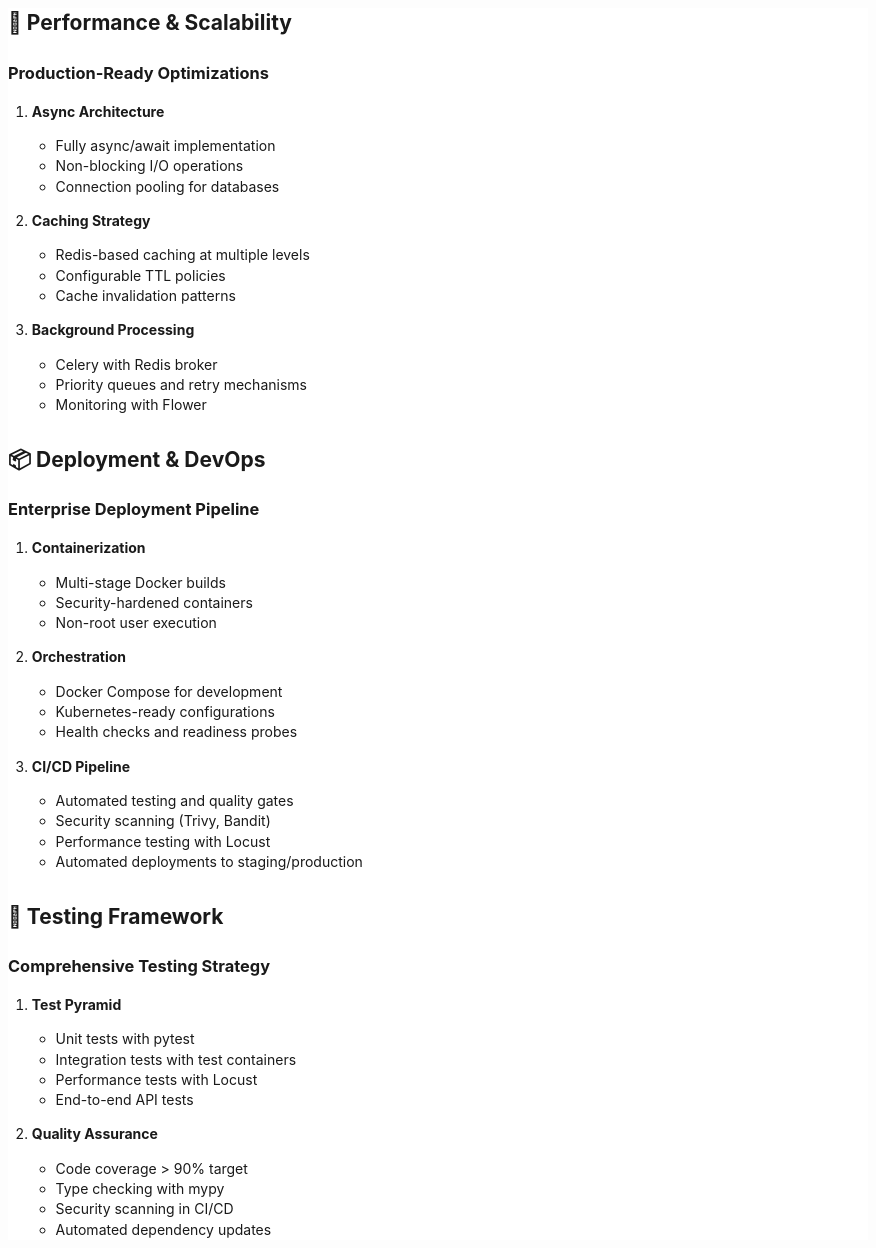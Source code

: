 ## 🚀 Performance & Scalability

### Production-Ready Optimizations

1. **Async Architecture**
   - Fully async/await implementation
   - Non-blocking I/O operations
   - Connection pooling for databases

2. **Caching Strategy**
   - Redis-based caching at multiple levels
   - Configurable TTL policies
   - Cache invalidation patterns

3. **Background Processing**
   - Celery with Redis broker
   - Priority queues and retry mechanisms
   - Monitoring with Flower

## 📦 Deployment & DevOps

### Enterprise Deployment Pipeline

1. **Containerization**
   - Multi-stage Docker builds
   - Security-hardened containers
   - Non-root user execution

2. **Orchestration**
   - Docker Compose for development
   - Kubernetes-ready configurations
   - Health checks and readiness probes

3. **CI/CD Pipeline**
   - Automated testing and quality gates
   - Security scanning (Trivy, Bandit)
   - Performance testing with Locust
   - Automated deployments to staging/production

## 🧪 Testing Framework

### Comprehensive Testing Strategy

1. **Test Pyramid**
   - Unit tests with pytest
   - Integration tests with test containers
   - Performance tests with Locust
   - End-to-end API tests

2. **Quality Assurance**
   - Code coverage > 90% target
   - Type checking with mypy
   - Security scanning in CI/CD
   - Automated dependency updates
